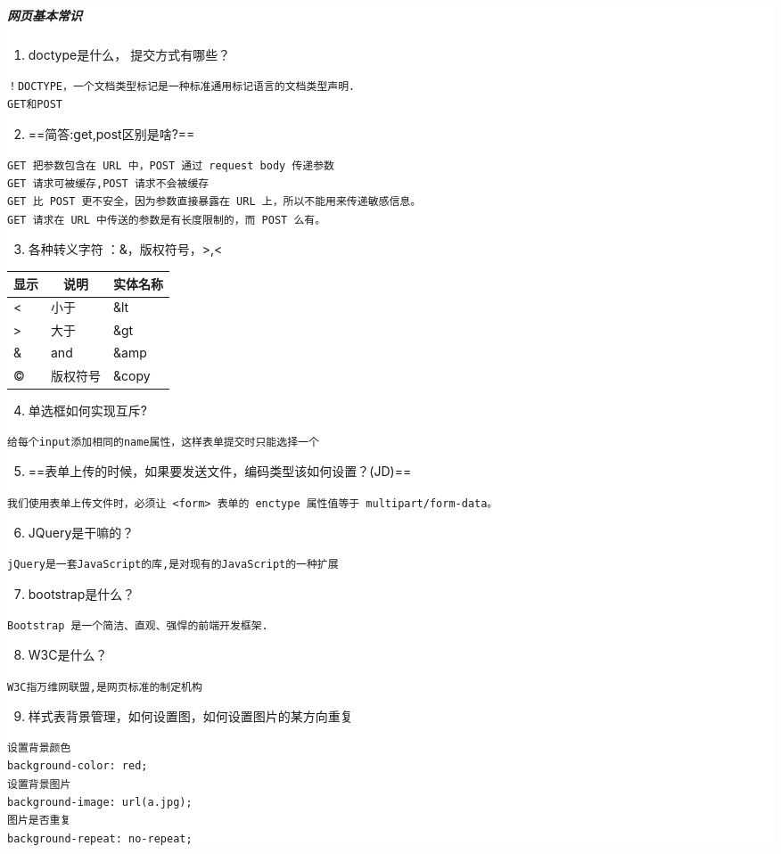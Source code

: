 ##### 网页基本常识

1. doctype是什么， 提交方式有哪些？

```
！DOCTYPE，一个文档类型标记是一种标准通用标记语言的文档类型声明.
GET和POST
```

2. ==简答:get,post区别是啥?==

```
GET 把参数包含在 URL 中，POST 通过 request body 传递参数
GET 请求可被缓存,POST 请求不会被缓存
GET 比 POST 更不安全，因为参数直接暴露在 URL 上，所以不能用来传递敏感信息。
GET 请求在 URL 中传送的参数是有长度限制的，而 POST 么有。
```

3. 各种转义字符 ：&，版权符号，>,<

|显示	|说明	|实体名称|
| ------ | ------ |------ |
| <    | 小于 | &lt  |
| >    | 大于 | &gt  |
| &    | and | &amp |
| ©    | 版权符号 | &copy |

4. 单选框如何实现互斥?

```
给每个input添加相同的name属性，这样表单提交时只能选择一个
```

5. ==表单上传的时候，如果要发送文件，编码类型该如何设置？(JD)==

```
我们使用表单上传文件时，必须让 <form> 表单的 enctype 属性值等于 multipart/form-data。
```

6. JQuery是干嘛的？

```
jQuery是一套JavaScript的库,是对现有的JavaScript的一种扩展
```
7. bootstrap是什么？

```
Bootstrap 是一个简洁、直观、强悍的前端开发框架.
```

8. W3C是什么？
```
W3C指万维网联盟,是网页标准的制定机构
```

9. 样式表背景管理，如何设置图，如何设置图片的某方向重复

```
设置背景颜色
background-color: red;
设置背景图片
background-image: url(a.jpg);
图片是否重复
background-repeat: no-repeat;
```

